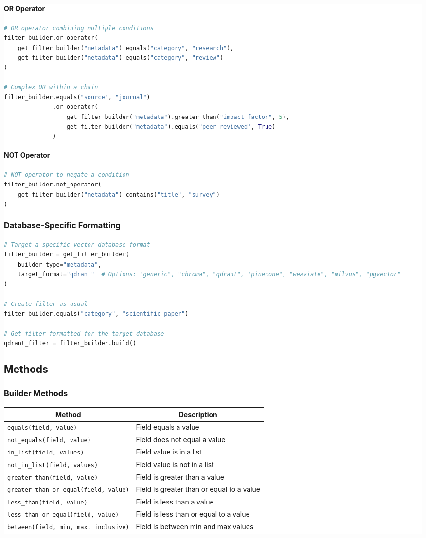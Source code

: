 #### OR Operator

```python
# OR operator combining multiple conditions
filter_builder.or_operator(
    get_filter_builder("metadata").equals("category", "research"),
    get_filter_builder("metadata").equals("category", "review")
)

# Complex OR within a chain
filter_builder.equals("source", "journal")
              .or_operator(
                  get_filter_builder("metadata").greater_than("impact_factor", 5),
                  get_filter_builder("metadata").equals("peer_reviewed", True)
              )
```

#### NOT Operator

```python
# NOT operator to negate a condition
filter_builder.not_operator(
    get_filter_builder("metadata").contains("title", "survey")
)
```

### Database-Specific Formatting

```python
# Target a specific vector database format
filter_builder = get_filter_builder(
    builder_type="metadata",
    target_format="qdrant"  # Options: "generic", "chroma", "qdrant", "pinecone", "weaviate", "milvus", "pgvector"
)

# Create filter as usual
filter_builder.equals("category", "scientific_paper")

# Get filter formatted for the target database
qdrant_filter = filter_builder.build()
```

## Methods

### Builder Methods

| Method                        | Description                                               |
|-------------------------------|-----------------------------------------------------------|
| `equals(field, value)`        | Field equals a value                                      |
| `not_equals(field, value)`    | Field does not equal a value                              |
| `in_list(field, values)`      | Field value is in a list                                  |
| `not_in_list(field, values)`  | Field value is not in a list                              |
| `greater_than(field, value)`  | Field is greater than a value                             |
| `greater_than_or_equal(field, value)` | Field is greater than or equal to a value         |
| `less_than(field, value)`     | Field is less than a value                                |
| `less_than_or_equal(field, value)` | Field is less than or equal to a value               |
| `between(field, min, max, inclusive)` | Field is between min and max values               |